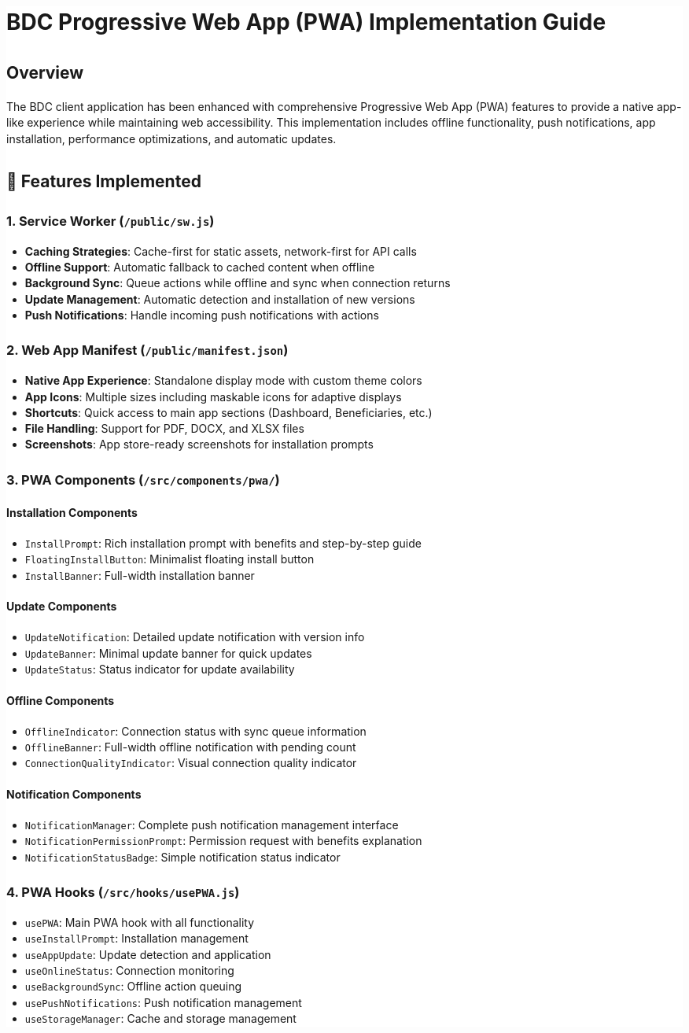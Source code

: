 # BDC Progressive Web App (PWA) Implementation Guide

## Overview

The BDC client application has been enhanced with comprehensive Progressive Web App (PWA) features to provide a native app-like experience while maintaining web accessibility. This implementation includes offline functionality, push notifications, app installation, performance optimizations, and automatic updates.

## 🚀 Features Implemented

### 1. Service Worker (`/public/sw.js`)
- **Caching Strategies**: Cache-first for static assets, network-first for API calls
- **Offline Support**: Automatic fallback to cached content when offline
- **Background Sync**: Queue actions while offline and sync when connection returns
- **Update Management**: Automatic detection and installation of new versions
- **Push Notifications**: Handle incoming push notifications with actions

### 2. Web App Manifest (`/public/manifest.json`)
- **Native App Experience**: Standalone display mode with custom theme colors
- **App Icons**: Multiple sizes including maskable icons for adaptive displays
- **Shortcuts**: Quick access to main app sections (Dashboard, Beneficiaries, etc.)
- **File Handling**: Support for PDF, DOCX, and XLSX files
- **Screenshots**: App store-ready screenshots for installation prompts

### 3. PWA Components (`/src/components/pwa/`)

#### Installation Components
- `InstallPrompt`: Rich installation prompt with benefits and step-by-step guide
- `FloatingInstallButton`: Minimalist floating install button
- `InstallBanner`: Full-width installation banner

#### Update Components
- `UpdateNotification`: Detailed update notification with version info
- `UpdateBanner`: Minimal update banner for quick updates
- `UpdateStatus`: Status indicator for update availability

#### Offline Components
- `OfflineIndicator`: Connection status with sync queue information
- `OfflineBanner`: Full-width offline notification with pending count
- `ConnectionQualityIndicator`: Visual connection quality indicator

#### Notification Components
- `NotificationManager`: Complete push notification management interface
- `NotificationPermissionPrompt`: Permission request with benefits explanation
- `NotificationStatusBadge`: Simple notification status indicator

### 4. PWA Hooks (`/src/hooks/usePWA.js`)
- `usePWA`: Main PWA hook with all functionality
- `useInstallPrompt`: Installation management
- `useAppUpdate`: Update detection and application
- `useOnlineStatus`: Connection monitoring
- `useBackgroundSync`: Offline action queuing
- `usePushNotifications`: Push notification management
- `useStorageManager`: Cache and storage management
